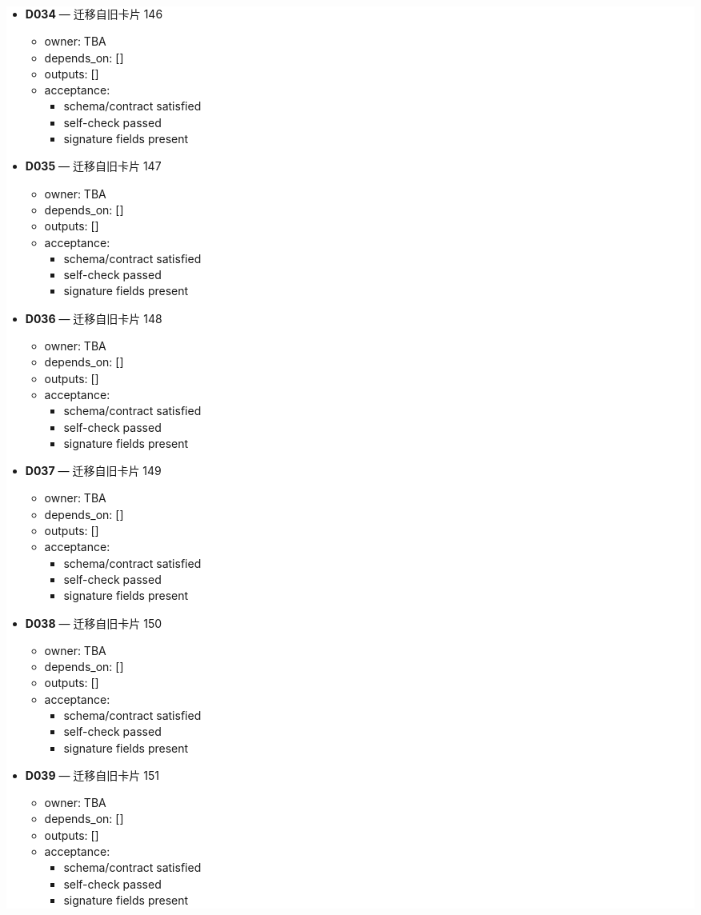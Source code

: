 - **D034** — 迁移自旧卡片 146
  - owner: TBA
  - depends_on: []
  - outputs: []
  - acceptance:
    - schema/contract satisfied
    - self-check passed
    - signature fields present

- **D035** — 迁移自旧卡片 147
  - owner: TBA
  - depends_on: []
  - outputs: []
  - acceptance:
    - schema/contract satisfied
    - self-check passed
    - signature fields present

- **D036** — 迁移自旧卡片 148
  - owner: TBA
  - depends_on: []
  - outputs: []
  - acceptance:
    - schema/contract satisfied
    - self-check passed
    - signature fields present

- **D037** — 迁移自旧卡片 149
  - owner: TBA
  - depends_on: []
  - outputs: []
  - acceptance:
    - schema/contract satisfied
    - self-check passed
    - signature fields present

- **D038** — 迁移自旧卡片 150
  - owner: TBA
  - depends_on: []
  - outputs: []
  - acceptance:
    - schema/contract satisfied
    - self-check passed
    - signature fields present

- **D039** — 迁移自旧卡片 151
  - owner: TBA
  - depends_on: []
  - outputs: []
  - acceptance:
    - schema/contract satisfied
    - self-check passed
    - signature fields present
